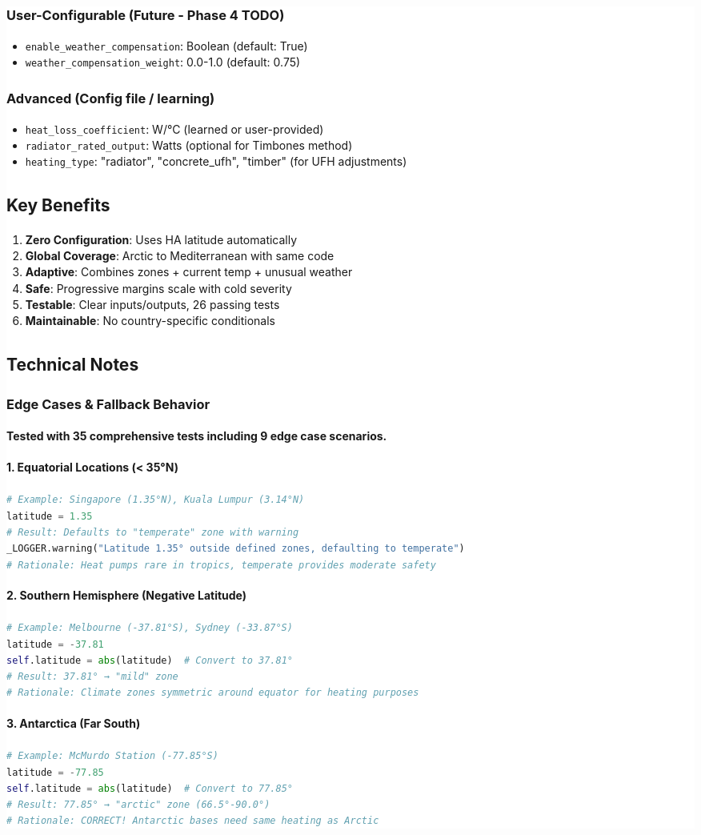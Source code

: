### User-Configurable (Future - Phase 4 TODO)
- `enable_weather_compensation`: Boolean (default: True)
- `weather_compensation_weight`: 0.0-1.0 (default: 0.75)

### Advanced (Config file / learning)
- `heat_loss_coefficient`: W/°C (learned or user-provided)
- `radiator_rated_output`: Watts (optional for Timbones method)
- `heating_type`: "radiator", "concrete_ufh", "timber" (for UFH adjustments)

## Key Benefits

1. **Zero Configuration**: Uses HA latitude automatically
2. **Global Coverage**: Arctic to Mediterranean with same code
3. **Adaptive**: Combines zones + current temp + unusual weather
4. **Safe**: Progressive margins scale with cold severity
5. **Testable**: Clear inputs/outputs, 26 passing tests
6. **Maintainable**: No country-specific conditionals

## Technical Notes

### Edge Cases & Fallback Behavior

**Tested with 35 comprehensive tests including 9 edge case scenarios.**

#### 1. Equatorial Locations (< 35°N)
```python
# Example: Singapore (1.35°N), Kuala Lumpur (3.14°N)
latitude = 1.35
# Result: Defaults to "temperate" zone with warning
_LOGGER.warning("Latitude 1.35° outside defined zones, defaulting to temperate")
# Rationale: Heat pumps rare in tropics, temperate provides moderate safety
```

#### 2. Southern Hemisphere (Negative Latitude)
```python
# Example: Melbourne (-37.81°S), Sydney (-33.87°S)
latitude = -37.81
self.latitude = abs(latitude)  # Convert to 37.81°
# Result: 37.81° → "mild" zone
# Rationale: Climate zones symmetric around equator for heating purposes
```

#### 3. Antarctica (Far South)
```python
# Example: McMurdo Station (-77.85°S)
latitude = -77.85
self.latitude = abs(latitude)  # Convert to 77.85°
# Result: 77.85° → "arctic" zone (66.5°-90.0°)
# Rationale: CORRECT! Antarctic bases need same heating as Arctic
```
